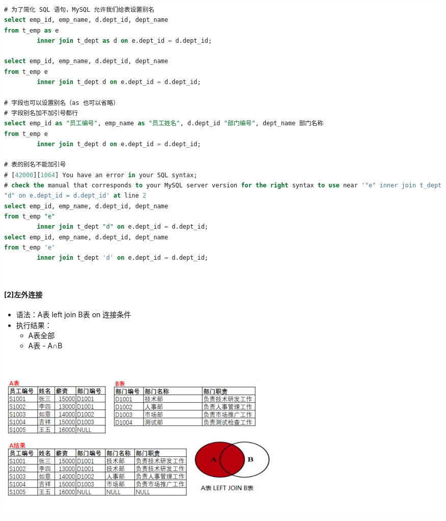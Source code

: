 ```sql
# 为了简化 SQL 语句，MySQL 允许我们给表设置别名  
select emp_id, emp_name, d.dept_id, dept_name  
from t_emp as e  
         inner join t_dept as d on e.dept_id = d.dept_id;  
  
select emp_id, emp_name, d.dept_id, dept_name  
from t_emp e  
         inner join t_dept d on e.dept_id = d.dept_id;  
  
# 字段也可以设置别名（as 也可以省略）  
# 字段别名加不加引号都行  
select emp_id as "员工编号", emp_name as "员工姓名", d.dept_id "部门编号", dept_name 部门名称  
from t_emp e  
         inner join t_dept d on e.dept_id = d.dept_id;  
  
# 表的别名不能加引号  
# [42000][1064] You have an error in your SQL syntax;  
# check the manual that corresponds to your MySQL server version for the right syntax to use near '"e" inner join t_dept "d" on e.dept_id = d.dept_id' at line 2  
select emp_id, emp_name, d.dept_id, dept_name  
from t_emp "e"  
         inner join t_dept "d" on e.dept_id = d.dept_id;  
select emp_id, emp_name, d.dept_id, dept_name  
from t_emp 'e'  
         inner join t_dept 'd' on e.dept_id = d.dept_id;
```

<br/>

#### [2]左外连接
- 语法：A表 left join B表 on 连接条件
- 执行结果：
	- A表全部
	- A表 - A∩B

<br/>

![img.png](images/note01-mysql/img0065.png)

<br/>
